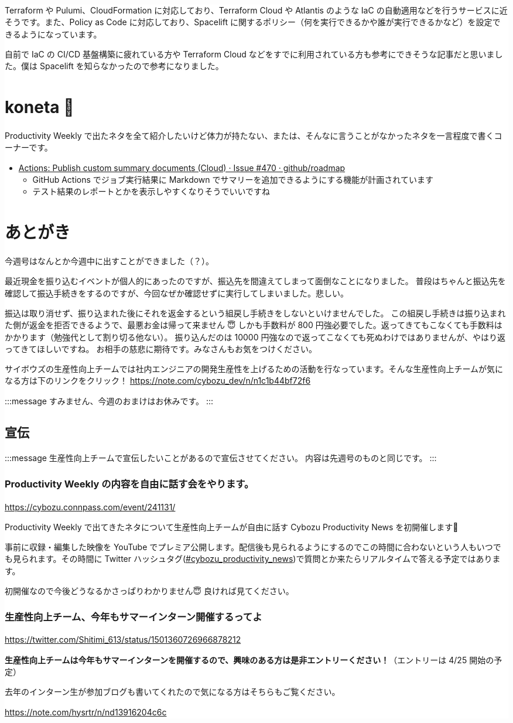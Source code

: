 Terraform や Pulumi、CloudFormation に対応しており、Terraform Cloud や Atlantis のような IaC の自動適用などを行うサービスに近そうです。また、Policy as Code に対応しており、Spacelift に関するポリシー（何を実行できるかや誰が実行できるかなど）を設定できるようになっています。

自前で IaC の CI/CD 基盤構築に疲れている方や Terraform Cloud などをすでに利用されている方も参考にできそうな記事だと思いました。僕は Spacelift を知らなかったので参考になりました。

# koneta 🍘
Productivity Weekly で出たネタを全て紹介したいけど体力が持たない、または、そんなに言うことがなかったネタを一言程度で書くコーナーです。

- [Actions: Publish custom summary documents (Cloud) · Issue #470 · github/roadmap](https://github.com/github/roadmap/issues/470)
  - GitHub Actions でジョブ実行結果に Markdown でサマリーを追加できるようにする機能が計画されています
  - テスト結果のレポートとかを表示しやすくなりそうでいいですね

# あとがき
今週号はなんとか今週中に出すことができました（？）。

最近現金を振り込むイベントが個人的にあったのですが、振込先を間違えてしまって面倒なことになりました。
普段はちゃんと振込先を確認して振込手続きをするのですが、今回なぜか確認せずに実行してしまいました。悲しい。

振込は取り消せず、振り込まれた後にそれを返金するという組戻し手続きをしないといけませんでした。
この組戻し手続きは振り込まれた側が返金を拒否できるようで、最悪お金は帰って来ません 😇
しかも手数料が 800 円強必要でした。返ってきてもこなくても手数料はかかります（勉強代として割り切る他ない）。
振り込んだのは 10000 円強なので返ってこなくても死ぬわけではありませんが、やはり返ってきてほしいですね。
お相手の慈悲に期待です。みなさんもお気をつけください。

サイボウズの生産性向上チームでは社内エンジニアの開発生産性を上げるための活動を行なっています。そんな生産性向上チームが気になる方は下のリンクをクリック！
https://note.com/cybozu_dev/n/n1c1b44bf72f6

:::message
すみません、今週のおまけはお休みです。
:::

## 宣伝
:::message
生産性向上チームで宣伝したいことがあるので宣伝させてください。
内容は先週号のものと同じです。
:::

### Productivity Weekly の内容を自由に話す会をやります。

https://cybozu.connpass.com/event/241131/

Productivity Weekly で出てきたネタについて生産性向上チームが自由に話す Cybozu Productivity News を初開催します🎉 

事前に収録・編集した映像を YouTube でプレミア公開します。配信後も見られるようにするのでこの時間に合わないという人もいつでも見られます。その時間に Twitter ハッシュタグ([#cybozu_productivity_news](https://twitter.com/hashtag/cybozu_productivity_news?f=live))で質問とか来たらリアルタイムで答える予定ではあります。

初開催なので今後どうなるかさっぱりわかりません😇
良ければ見てください。

### 生産性向上チーム、今年もサマーインターン開催するってよ

https://twitter.com/Shitimi_613/status/1501360726966878212

**生産性向上チームは今年もサマーインターンを開催するので、興味のある方は是非エントリーください！**（エントリーは 4/25 開始の予定）

去年のインターン生が参加ブログも書いてくれたので気になる方はそちらもご覧ください。

https://note.com/hysrtr/n/nd13916204c6c

